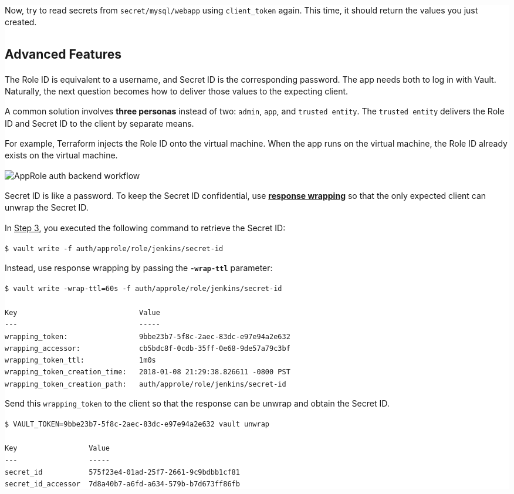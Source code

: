 Now, try to read secrets from `secret/mysql/webapp` using `client_token` again.
This time, it should return the values you just created.



## Advanced Features

The Role ID is equivalent to a username, and Secret ID is the corresponding
password. The app needs both to log in with Vault. Naturally, the next question
becomes how to deliver those values to the expecting client.

A common solution involves **three personas** instead of two: `admin`, `app`, and
`trusted entity`. The `trusted entity` delivers the Role ID and Secret ID to the
client by separate means.   

For example, Terraform injects the Role ID onto the virtual machine.  When the
app runs on the virtual machine, the Role ID already exists on the virtual
machine.

![AppRole auth backend workflow](assets/images/vault-approle-workflow2.png)

Secret ID is like a password. To keep the Secret ID confidential, use
[**response wrapping**](/docs/concepts/response-wrapping.html) so that the only
expected client can unwrap the Secret ID.

In [Step 3](#step3), you executed the following command to retrieve the Secret
ID:

```shell
$ vault write -f auth/approle/role/jenkins/secret-id
```

Instead, use response wrapping by passing the **`-wrap-ttl`** parameter:

```shell
$ vault write -wrap-ttl=60s -f auth/approle/role/jenkins/secret-id

Key                          	Value
---                          	-----
wrapping_token:              	9bbe23b7-5f8c-2aec-83dc-e97e94a2e632
wrapping_accessor:           	cb5bdc8f-0cdb-35ff-0e68-9de57a79c3bf
wrapping_token_ttl:          	1m0s
wrapping_token_creation_time:	2018-01-08 21:29:38.826611 -0800 PST
wrapping_token_creation_path:	auth/approle/role/jenkins/secret-id
```

Send this `wrapping_token` to the client so that the response can be unwrap and
obtain the Secret ID.

```shell
$ VAULT_TOKEN=9bbe23b7-5f8c-2aec-83dc-e97e94a2e632 vault unwrap

Key               	Value
---               	-----
secret_id         	575f23e4-01ad-25f7-2661-9c9bdbb1cf81
secret_id_accessor	7d8a40b7-a6fd-a634-579b-b7d673ff86fb
```
